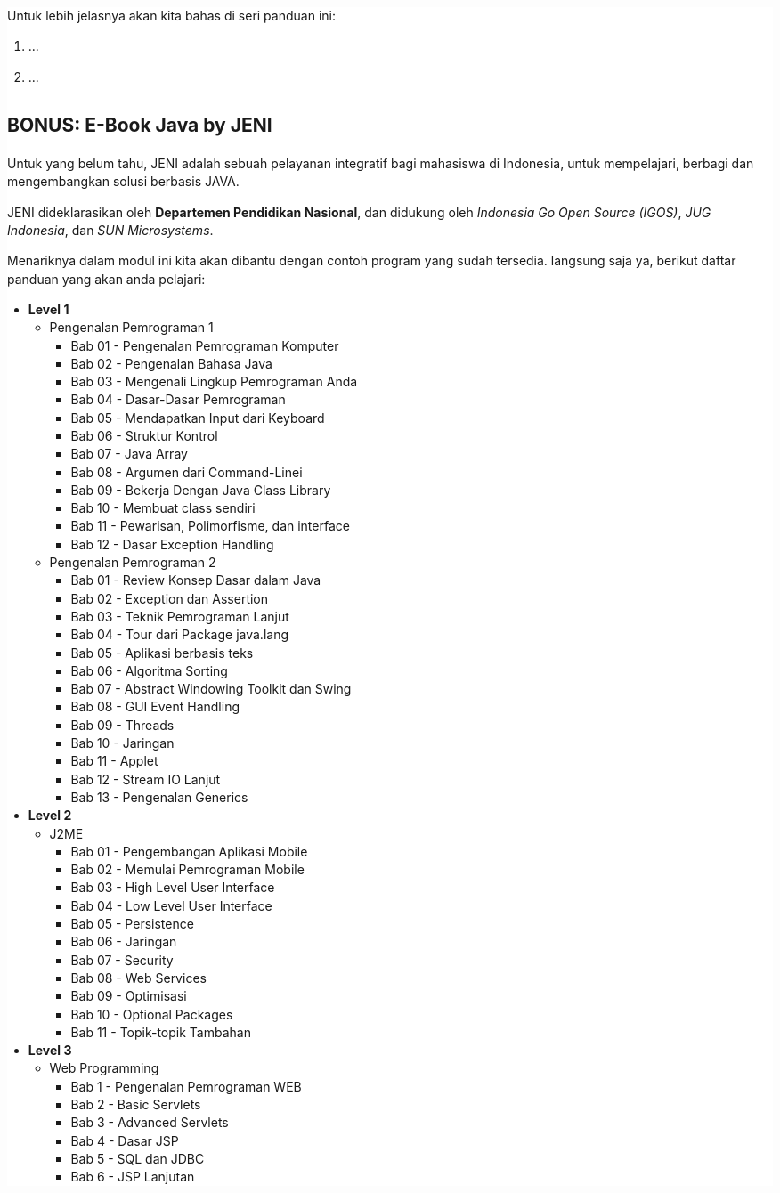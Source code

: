 Untuk lebih jelasnya akan kita bahas di seri panduan ini:

1. ...

2. ...

## BONUS: E-Book Java by JENI

Untuk yang belum tahu, JENI adalah sebuah pelayanan integratif bagi mahasiswa di Indonesia, untuk mempelajari, berbagi dan mengembangkan solusi berbasis JAVA.

JENI dideklarasikan oleh **Departemen Pendidikan Nasional**, dan didukung oleh *Indonesia Go Open Source (IGOS)*, *JUG Indonesia*, dan *SUN Microsystems*.

Menariknya dalam modul ini kita akan dibantu dengan contoh program yang sudah tersedia. langsung saja ya, berikut daftar panduan yang akan anda pelajari:

- **Level 1**
  - Pengenalan Pemrograman 1
      - Bab 01 - Pengenalan Pemrograman Komputer
      - Bab 02 - Pengenalan Bahasa Java
      - Bab 03 - Mengenali Lingkup Pemrograman Anda
      - Bab 04 - Dasar-Dasar Pemrograman
      - Bab 05 - Mendapatkan Input dari Keyboard
      - Bab 06 - Struktur Kontrol
      - Bab 07 - Java Array
      - Bab 08 - Argumen dari  Command-Linei
      - Bab 09 - Bekerja Dengan Java Class Library
      - Bab 10 - Membuat class sendiri
      - Bab 11 - Pewarisan, Polimorfisme, dan interface
      - Bab 12 - Dasar Exception Handling
  - Pengenalan Pemrograman 2
      - Bab 01 - Review Konsep Dasar dalam Java
      - Bab 02 - Exception dan Assertion
      - Bab 03 - Teknik Pemrograman Lanjut
      - Bab 04 - Tour dari Package java.lang
      - Bab 05 - Aplikasi berbasis teks
      - Bab 06 - Algoritma Sorting
      - Bab 07 - Abstract Windowing Toolkit dan Swing
      - Bab 08 - GUI Event Handling
      - Bab 09 - Threads
      - Bab 10 - Jaringan
      - Bab 11 - Applet
      - Bab 12 - Stream IO Lanjut
      - Bab 13 - Pengenalan Generics
- **Level 2**
  - J2ME
      - Bab 01 - Pengembangan Aplikasi Mobile
      - Bab 02 - Memulai Pemrograman Mobile
      - Bab 03 - High Level User Interface
      - Bab 04 - Low Level User Interface
      - Bab 05 - Persistence
      - Bab 06 - Jaringan
      - Bab 07 - Security
      - Bab 08 - Web Services
      - Bab 09 - Optimisasi
      - Bab 10 - Optional Packages
      - Bab 11 - Topik-topik Tambahan
- **Level 3**
  - Web Programming
      - Bab 1 - Pengenalan Pemrograman WEB
      - Bab 2 - Basic Servlets
      - Bab 3 - Advanced Servlets
      - Bab 4 - Dasar JSP
      - Bab 5 - SQL dan JDBC
      - Bab 6 - JSP Lanjutan